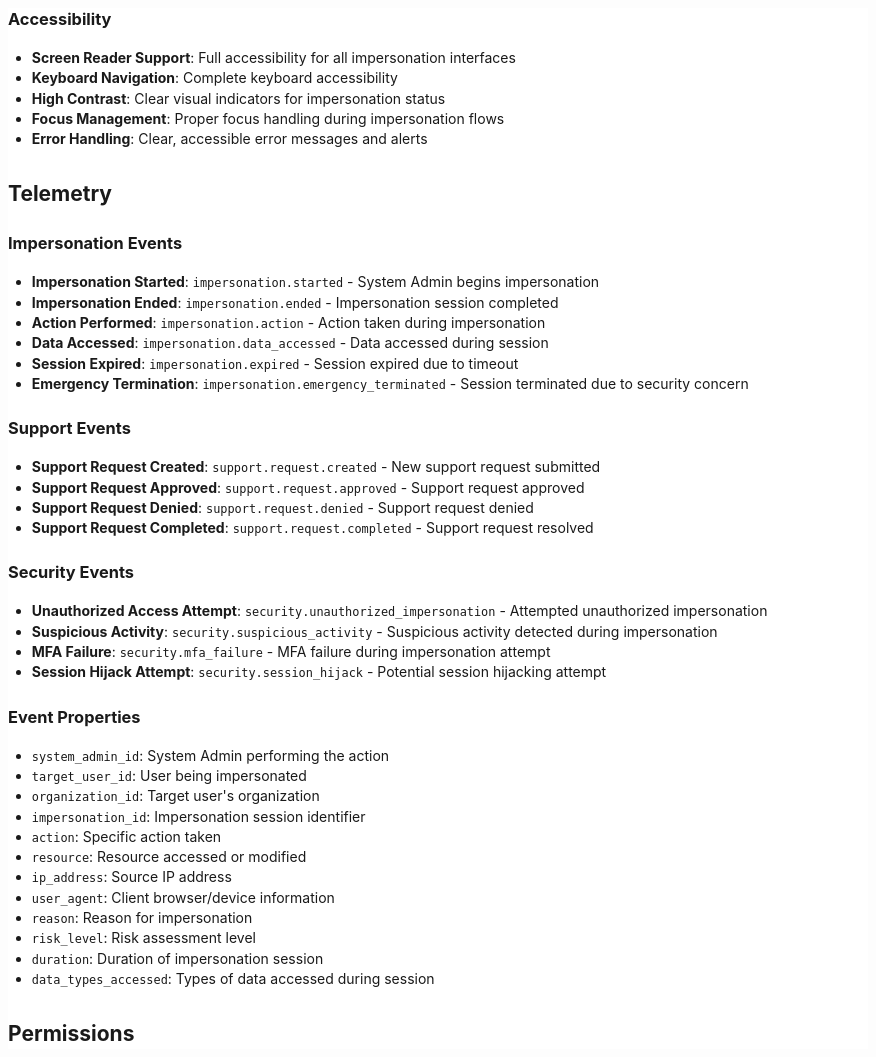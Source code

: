 ### Accessibility
- **Screen Reader Support**: Full accessibility for all impersonation interfaces
- **Keyboard Navigation**: Complete keyboard accessibility
- **High Contrast**: Clear visual indicators for impersonation status
- **Focus Management**: Proper focus handling during impersonation flows
- **Error Handling**: Clear, accessible error messages and alerts

## Telemetry

### Impersonation Events
- **Impersonation Started**: `impersonation.started` - System Admin begins impersonation
- **Impersonation Ended**: `impersonation.ended` - Impersonation session completed
- **Action Performed**: `impersonation.action` - Action taken during impersonation
- **Data Accessed**: `impersonation.data_accessed` - Data accessed during session
- **Session Expired**: `impersonation.expired` - Session expired due to timeout
- **Emergency Termination**: `impersonation.emergency_terminated` - Session terminated due to security concern

### Support Events
- **Support Request Created**: `support.request.created` - New support request submitted
- **Support Request Approved**: `support.request.approved` - Support request approved
- **Support Request Denied**: `support.request.denied` - Support request denied
- **Support Request Completed**: `support.request.completed` - Support request resolved

### Security Events
- **Unauthorized Access Attempt**: `security.unauthorized_impersonation` - Attempted unauthorized impersonation
- **Suspicious Activity**: `security.suspicious_activity` - Suspicious activity detected during impersonation
- **MFA Failure**: `security.mfa_failure` - MFA failure during impersonation attempt
- **Session Hijack Attempt**: `security.session_hijack` - Potential session hijacking attempt

### Event Properties
- `system_admin_id`: System Admin performing the action
- `target_user_id`: User being impersonated
- `organization_id`: Target user's organization
- `impersonation_id`: Impersonation session identifier
- `action`: Specific action taken
- `resource`: Resource accessed or modified
- `ip_address`: Source IP address
- `user_agent`: Client browser/device information
- `reason`: Reason for impersonation
- `risk_level`: Risk assessment level
- `duration`: Duration of impersonation session
- `data_types_accessed`: Types of data accessed during session

## Permissions
